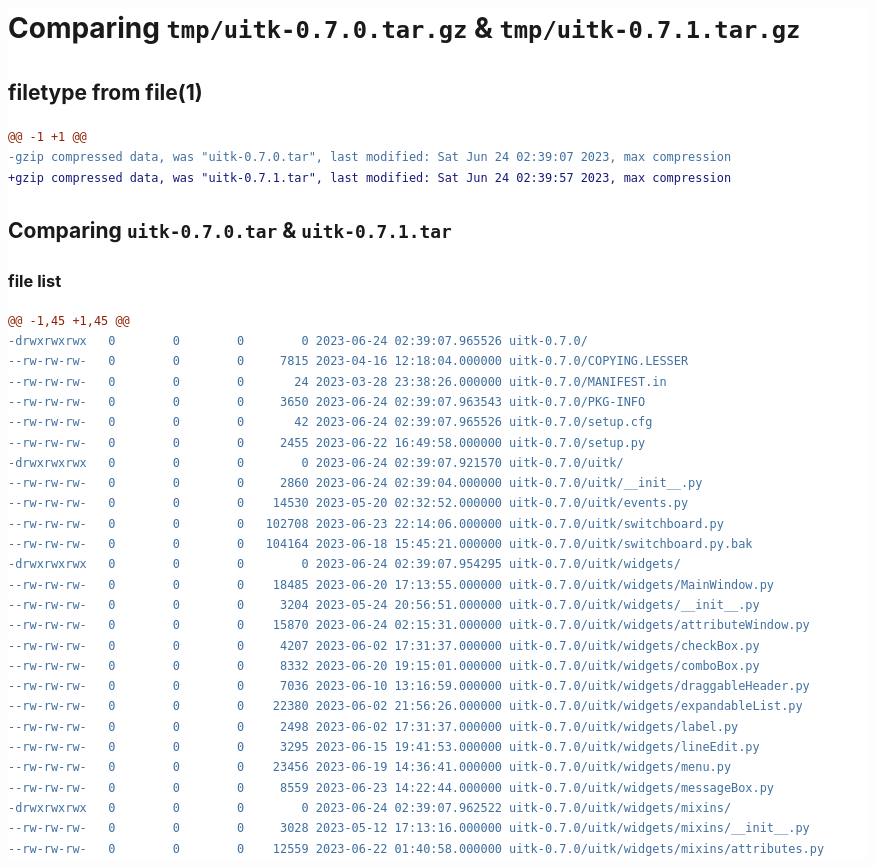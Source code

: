 # Comparing `tmp/uitk-0.7.0.tar.gz` & `tmp/uitk-0.7.1.tar.gz`

## filetype from file(1)

```diff
@@ -1 +1 @@
-gzip compressed data, was "uitk-0.7.0.tar", last modified: Sat Jun 24 02:39:07 2023, max compression
+gzip compressed data, was "uitk-0.7.1.tar", last modified: Sat Jun 24 02:39:57 2023, max compression
```

## Comparing `uitk-0.7.0.tar` & `uitk-0.7.1.tar`

### file list

```diff
@@ -1,45 +1,45 @@
-drwxrwxrwx   0        0        0        0 2023-06-24 02:39:07.965526 uitk-0.7.0/
--rw-rw-rw-   0        0        0     7815 2023-04-16 12:18:04.000000 uitk-0.7.0/COPYING.LESSER
--rw-rw-rw-   0        0        0       24 2023-03-28 23:38:26.000000 uitk-0.7.0/MANIFEST.in
--rw-rw-rw-   0        0        0     3650 2023-06-24 02:39:07.963543 uitk-0.7.0/PKG-INFO
--rw-rw-rw-   0        0        0       42 2023-06-24 02:39:07.965526 uitk-0.7.0/setup.cfg
--rw-rw-rw-   0        0        0     2455 2023-06-22 16:49:58.000000 uitk-0.7.0/setup.py
-drwxrwxrwx   0        0        0        0 2023-06-24 02:39:07.921570 uitk-0.7.0/uitk/
--rw-rw-rw-   0        0        0     2860 2023-06-24 02:39:04.000000 uitk-0.7.0/uitk/__init__.py
--rw-rw-rw-   0        0        0    14530 2023-05-20 02:32:52.000000 uitk-0.7.0/uitk/events.py
--rw-rw-rw-   0        0        0   102708 2023-06-23 22:14:06.000000 uitk-0.7.0/uitk/switchboard.py
--rw-rw-rw-   0        0        0   104164 2023-06-18 15:45:21.000000 uitk-0.7.0/uitk/switchboard.py.bak
-drwxrwxrwx   0        0        0        0 2023-06-24 02:39:07.954295 uitk-0.7.0/uitk/widgets/
--rw-rw-rw-   0        0        0    18485 2023-06-20 17:13:55.000000 uitk-0.7.0/uitk/widgets/MainWindow.py
--rw-rw-rw-   0        0        0     3204 2023-05-24 20:56:51.000000 uitk-0.7.0/uitk/widgets/__init__.py
--rw-rw-rw-   0        0        0    15870 2023-06-24 02:15:31.000000 uitk-0.7.0/uitk/widgets/attributeWindow.py
--rw-rw-rw-   0        0        0     4207 2023-06-02 17:31:37.000000 uitk-0.7.0/uitk/widgets/checkBox.py
--rw-rw-rw-   0        0        0     8332 2023-06-20 19:15:01.000000 uitk-0.7.0/uitk/widgets/comboBox.py
--rw-rw-rw-   0        0        0     7036 2023-06-10 13:16:59.000000 uitk-0.7.0/uitk/widgets/draggableHeader.py
--rw-rw-rw-   0        0        0    22380 2023-06-02 21:56:26.000000 uitk-0.7.0/uitk/widgets/expandableList.py
--rw-rw-rw-   0        0        0     2498 2023-06-02 17:31:37.000000 uitk-0.7.0/uitk/widgets/label.py
--rw-rw-rw-   0        0        0     3295 2023-06-15 19:41:53.000000 uitk-0.7.0/uitk/widgets/lineEdit.py
--rw-rw-rw-   0        0        0    23456 2023-06-19 14:36:41.000000 uitk-0.7.0/uitk/widgets/menu.py
--rw-rw-rw-   0        0        0     8559 2023-06-23 14:22:44.000000 uitk-0.7.0/uitk/widgets/messageBox.py
-drwxrwxrwx   0        0        0        0 2023-06-24 02:39:07.962522 uitk-0.7.0/uitk/widgets/mixins/
--rw-rw-rw-   0        0        0     3028 2023-05-12 17:13:16.000000 uitk-0.7.0/uitk/widgets/mixins/__init__.py
--rw-rw-rw-   0        0        0    12559 2023-06-22 01:40:58.000000 uitk-0.7.0/uitk/widgets/mixins/attributes.py
```